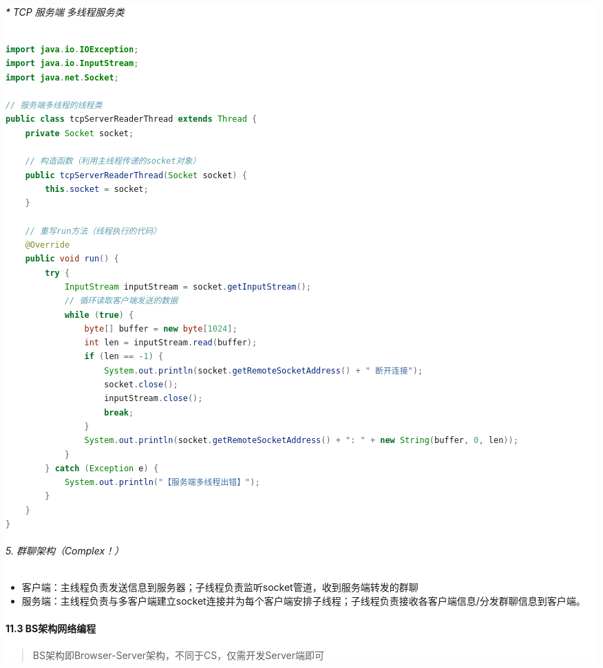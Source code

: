 

###### * TCP 服务端 多线程服务类

```java
import java.io.IOException;
import java.io.InputStream;
import java.net.Socket;

// 服务端多线程的线程类
public class tcpServerReaderThread extends Thread {
    private Socket socket;

    // 构造函数（利用主线程传递的socket对象）
    public tcpServerReaderThread(Socket socket) {
        this.socket = socket;
    }

    // 重写run方法（线程执行的代码）
    @Override
    public void run() {
        try {
            InputStream inputStream = socket.getInputStream();
            // 循环读取客户端发送的数据
            while (true) {
                byte[] buffer = new byte[1024];
                int len = inputStream.read(buffer);
                if (len == -1) {
                    System.out.println(socket.getRemoteSocketAddress() + " 断开连接");
                    socket.close();
                    inputStream.close();
                    break;
                }
                System.out.println(socket.getRemoteSocketAddress() + ": " + new String(buffer, 0, len));
            }
        } catch (Exception e) {
            System.out.println("【服务端多线程出错】");
        }
    }
}
```



###### 5. 群聊架构（Complex！）

- 客户端：主线程负责发送信息到服务器；子线程负责监听socket管道，收到服务端转发的群聊
- 服务端：主线程负责与多客户端建立socket连接并为每个客户端安排子线程；子线程负责接收各客户端信息/分发群聊信息到客户端。





#### 11.3 **BS架构网络编程**

> BS架构即Browser-Server架构，不同于CS，仅需开发Server端即可
